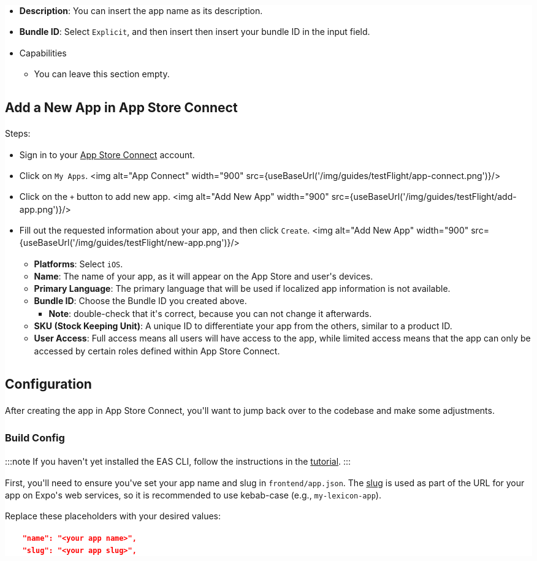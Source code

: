   - **Description**: You can insert the app name as its description.

  - **Bundle ID**: Select `Explicit`, and then insert then insert your bundle ID in the input field.

- Capabilities

  - You can leave this section empty.

## Add a New App in App Store Connect

Steps:

- Sign in to your [App Store Connect](https://appstoreconnect.apple.com/) account.
- Click on `My Apps`.
  <img alt="App Connect" width="900" src={useBaseUrl('/img/guides/testFlight/app-connect.png')}/>
- Click on the `+` button to add new app.
  <img alt="Add New App" width="900" src={useBaseUrl('/img/guides/testFlight/add-app.png')}/>
- Fill out the requested information about your app, and then click `Create`.
  <img alt="Add New App" width="900" src={useBaseUrl('/img/guides/testFlight/new-app.png')}/>

  - **Platforms**: Select `iOS`.
  - **Name**: The name of your app, as it will appear on the App Store and user's devices.
  - **Primary Language**: The primary language that will be used if localized app information is not available.
  - **Bundle ID**: Choose the Bundle ID you created above.
    - **Note**: double-check that it's correct, because you can not change it afterwards.
  - **SKU (Stock Keeping Unit)**: A unique ID to differentiate your app from the others, similar to a product ID.
  - **User Access**: Full access means all users will have access to the app, while limited access means that the app can only be accessed by certain roles defined within App Store Connect.

## Configuration

After creating the app in App Store Connect, you'll want to jump back over to the codebase and make some adjustments.

### Build Config

:::note
If you haven't yet installed the EAS CLI, follow the instructions in the [tutorial](tutorial/setup#install-the-eas-cli).
:::

First, you'll need to ensure you've set your app name and slug in `frontend/app.json`. The [slug](https://docs.expo.dev/workflow/glossary-of-terms/#slug) is used as part of the URL for your app on Expo's web services, so it is recommended to use kebab-case (e.g., `my-lexicon-app`).

Replace these placeholders with your desired values:

```json
    "name": "<your app name>",
    "slug": "<your app slug>",
```
